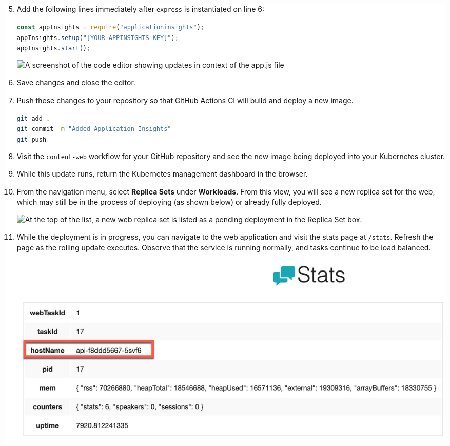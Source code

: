 5. Add the following lines immediately after `express` is instantiated on line 6:

   ```javascript
   const appInsights = require("applicationinsights");
   appInsights.setup("[YOUR APPINSIGHTS KEY]");
   appInsights.start();
   ```

   ![A screenshot of the code editor showing updates in context of the app.js file](media/hol-2019-10-02_12-33-29.png)

6. Save changes and close the editor.

7. Push these changes to your repository so that GitHub Actions CI will build and deploy a new image.

   ```bash
   git add .
   git commit -m "Added Application Insights"
   git push
   ```

8. Visit the `content-web` workflow for your GitHub repository and see the new image being deployed into your Kubernetes cluster.

9. While this update runs, return the Kubernetes management dashboard in the browser.

10. From the navigation menu, select **Replica Sets** under **Workloads**. From this view, you will see a new replica set for the web, which may still be in the process of deploying (as shown below) or already fully deployed.

    ![At the top of the list, a new web replica set is listed as a pending deployment in the Replica Set box.](media/image144.png)

11. While the deployment is in progress, you can navigate to the web application and visit the stats page at `/stats`. Refresh the page as the rolling update executes. Observe that the service is running normally, and tasks continue to be load balanced.

    ![On the Stats page, the webTaskId is highlighted.](media/image145.png)


[logo]: https://github.com/Microsoft/MCW-Template-Cloud-Workshop/raw/master/Media/ms-cloud-workshop.png
[portal]: https://portal.azure.com